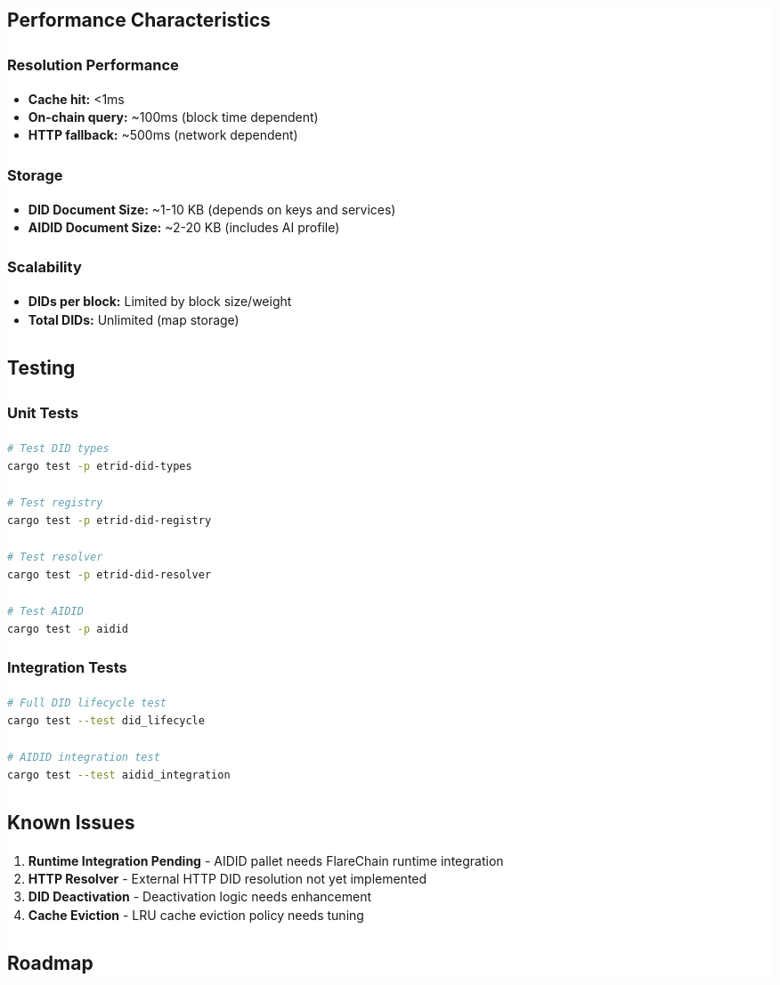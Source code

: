 ## Performance Characteristics

### Resolution Performance
- **Cache hit:** <1ms
- **On-chain query:** ~100ms (block time dependent)
- **HTTP fallback:** ~500ms (network dependent)

### Storage
- **DID Document Size:** ~1-10 KB (depends on keys and services)
- **AIDID Document Size:** ~2-20 KB (includes AI profile)

### Scalability
- **DIDs per block:** Limited by block size/weight
- **Total DIDs:** Unlimited (map storage)

## Testing

### Unit Tests
```bash
# Test DID types
cargo test -p etrid-did-types

# Test registry
cargo test -p etrid-did-registry

# Test resolver
cargo test -p etrid-did-resolver

# Test AIDID
cargo test -p aidid
```

### Integration Tests
```bash
# Full DID lifecycle test
cargo test --test did_lifecycle

# AIDID integration test
cargo test --test aidid_integration
```

## Known Issues

1. **Runtime Integration Pending** - AIDID pallet needs FlareChain runtime integration
2. **HTTP Resolver** - External HTTP DID resolution not yet implemented
3. **DID Deactivation** - Deactivation logic needs enhancement
4. **Cache Eviction** - LRU cache eviction policy needs tuning

## Roadmap
